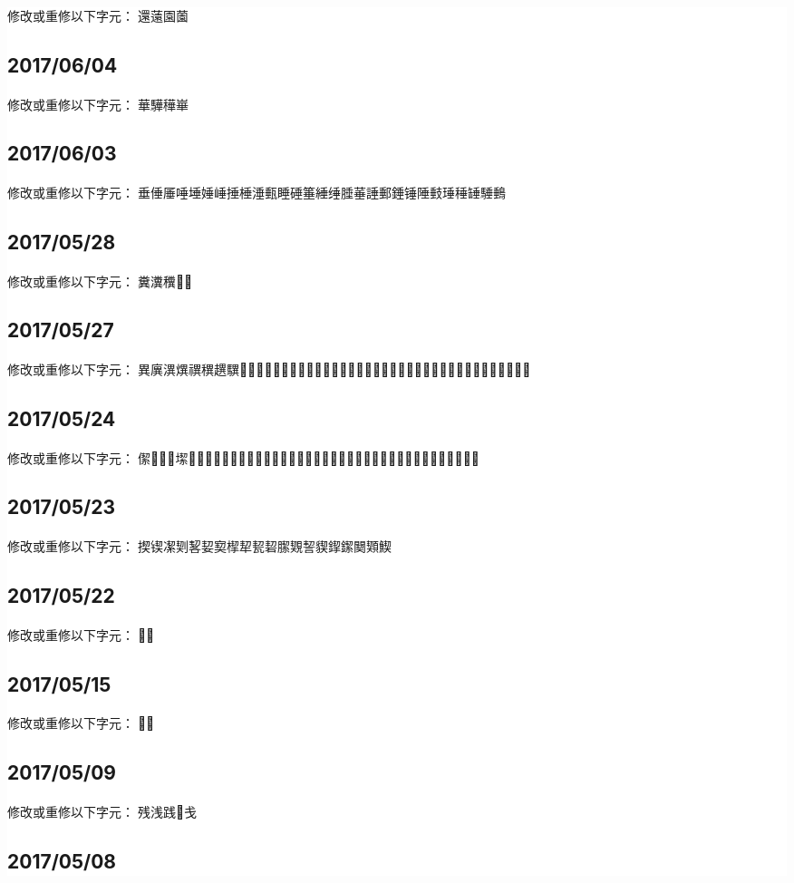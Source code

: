 修改或重修以下字元：
還薳園薗

## 2017/06/04

修改或重修以下字元：
華驊䅿崋

## 2017/06/03

修改或重修以下字元：
垂倕厜唾埵娷崜捶棰涶甀睡硾箠綞缍腄菙諈郵錘锤陲㩾㻔䅜䍋䮔䳠

## 2017/05/28

修改或重修以下字元：
糞瀵䆏𡓴𢹔

## 2017/05/27

修改或重修以下字元：
異廙潩熼禩穓趩龭𠥦𠪙𢎑𢨇𢨚𢨞𣚣𤲲𤳓𤺆𤼌𥛴𥤌𦒖𦔜𦔫𦾲𧃞𧃟𧃢𧇽𧑌𧾰𨅜𨙒𨯼𨾂𩙺𩞫𩦸𩴜𪒕𬢄𬵫𬵷

## 2017/05/24

修改或重修以下字元：
𠎧𠜵𠹙𡊷𡐤𡬨𡿖𢍆𢴲𣚃𣭭𣳱𣸲𤟐𤟻𤠵𤸞𤸪𤺚𥊯𦄜𦚨𦝜𦩣𦳴𧑨𧩶𧳳𧻘𧼪𧽁𨀦𨂰𨜒𨜣𨴒𩮁𪀡𪃈𪅸

## 2017/05/23

修改或重修以下字元：
揳锲㓗㓶㗉㛃㝣㮮㸷㼤䂮䐼䚉䛚䝟䤿䥛䦬䫔䱮

## 2017/05/22

修改或重修以下字元：
𢝇𤊴

## 2017/05/15

修改或重修以下字元：
𧊯𩥔

## 2017/05/09

修改或重修以下字元：
残浅践𥁫戋

## 2017/05/08
